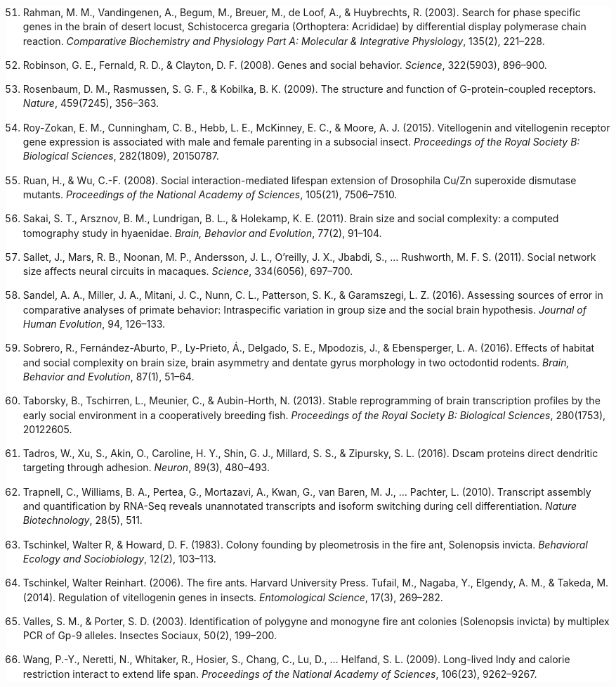 51. Rahman, M. M., Vandingenen, A., Begum, M., Breuer, M., de Loof, A., & Huybrechts, R. (2003). Search for phase specific genes in the brain of desert locust, Schistocerca gregaria (Orthoptera: Acrididae) by differential display polymerase chain reaction. *Comparative Biochemistry and Physiology Part A: Molecular & Integrative Physiology*, 135(2), 221–228.

52. Robinson, G. E., Fernald, R. D., & Clayton, D. F. (2008). Genes and social behavior. *Science*, 322(5903), 896–900.

53. Rosenbaum, D. M., Rasmussen, S. G. F., & Kobilka, B. K. (2009). The structure and function of G-protein-coupled receptors. *Nature*, 459(7245), 356–363.

54. Roy-Zokan, E. M., Cunningham, C. B., Hebb, L. E., McKinney, E. C., & Moore, A. J. (2015). Vitellogenin and vitellogenin receptor gene expression is associated with male and female parenting in a subsocial insect. *Proceedings of the Royal Society B: Biological Sciences*, 282(1809), 20150787.

55. Ruan, H., & Wu, C.-F. (2008). Social interaction-mediated lifespan extension of Drosophila Cu/Zn superoxide dismutase mutants. *Proceedings of the National Academy of Sciences*, 105(21), 7506–7510.

56. Sakai, S. T., Arsznov, B. M., Lundrigan, B. L., & Holekamp, K. E. (2011). Brain size and social complexity: a computed tomography study in hyaenidae. *Brain, Behavior and Evolution*, 77(2), 91–104.

57. Sallet, J., Mars, R. B., Noonan, M. P., Andersson, J. L., O’reilly, J. X., Jbabdi, S., … Rushworth, M. F. S. (2011). Social network size affects neural circuits in macaques. *Science*, 334(6056), 697–700.

58. Sandel, A. A., Miller, J. A., Mitani, J. C., Nunn, C. L., Patterson, S. K., & Garamszegi, L. Z. (2016). Assessing sources of error in comparative analyses of primate behavior: Intraspecific variation in group size and the social brain hypothesis. *Journal of Human Evolution*, 94, 126–133.

59. Sobrero, R., Fernández-Aburto, P., Ly-Prieto, Á., Delgado, S. E., Mpodozis, J., & Ebensperger, L. A. (2016). Effects of habitat and social complexity on brain size, brain asymmetry and dentate gyrus morphology in two octodontid rodents. *Brain, Behavior and Evolution*, 87(1), 51–64.

60. Taborsky, B., Tschirren, L., Meunier, C., & Aubin-Horth, N. (2013). Stable reprogramming of brain transcription profiles by the early social environment in a cooperatively breeding fish. *Proceedings of the Royal Society B: Biological Sciences*, 280(1753), 20122605.

61. Tadros, W., Xu, S., Akin, O., Caroline, H. Y., Shin, G. J., Millard, S. S., & Zipursky, S. L. (2016). Dscam proteins direct dendritic targeting through adhesion. *Neuron*, 89(3), 480–493.

62. Trapnell, C., Williams, B. A., Pertea, G., Mortazavi, A., Kwan, G., van Baren, M. J., … Pachter, L. (2010). Transcript assembly and quantification by RNA-Seq reveals unannotated transcripts and isoform switching during cell differentiation. *Nature Biotechnology*, 28(5), 511.

63. Tschinkel, Walter R, & Howard, D. F. (1983). Colony founding by pleometrosis in the fire ant, Solenopsis invicta. *Behavioral Ecology and Sociobiology*, 12(2), 103–113.

64. Tschinkel, Walter Reinhart. (2006). The fire ants. Harvard University Press. Tufail, M., Nagaba, Y., Elgendy, A. M., & Takeda, M. (2014). Regulation of vitellogenin genes in insects. *Entomological Science*, 17(3), 269–282.

65. Valles, S. M., & Porter, S. D. (2003). Identification of polygyne and monogyne fire ant colonies (Solenopsis invicta) by multiplex PCR of Gp-9 alleles. Insectes Sociaux, 50(2), 199–200.

66. Wang, P.-Y., Neretti, N., Whitaker, R., Hosier, S., Chang, C., Lu, D., … Helfand, S. L. (2009). Long-lived Indy and calorie restriction interact to extend life span. *Proceedings of the National Academy of Sciences*, 106(23), 9262–9267.
